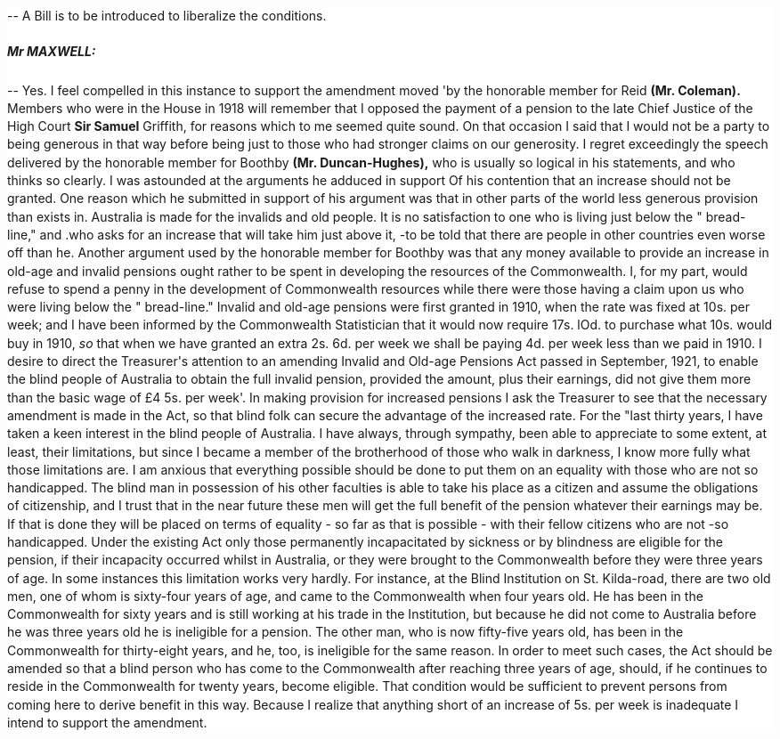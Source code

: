 -- A Bill is to be introduced to liberalize the conditions. 

##### Mr MAXWELL:

-- Yes. I feel compelled in this instance to support the amendment moved 'by the honorable member for Reid  **(Mr. Coleman).**  Members who were in the House in 1918 will remember that I opposed the payment of a pension to the late Chief Justice of the High Court  **Sir Samuel**  Griffith, for reasons which to me seemed quite sound. On that occasion I said that I would not be a party to being generous in that way before being just to those who had stronger claims on our generosity. I regret exceedingly the speech delivered by the honorable member for Boothby  **(Mr. Duncan-Hughes),**  who is usually so logical in his statements, and who thinks so clearly. I was astounded at the arguments he adduced in support Of his contention that an increase should not be granted. One reason which he submitted in support of his argument was that in other parts of the world less generous provision than exists in. Australia is made for the invalids and old people. It is no satisfaction to one who is living just below the " bread-line," and .who asks for an increase that will take him just above it, -to be told that there are people in other countries even worse off than he. Another argument used by the honorable member for Boothby was that any money available to provide an increase in old-age and invalid pensions ought rather to be spent in developing the resources of the Commonwealth. I, for my part, would refuse to spend a penny in the development of Commonwealth resources while there were those having a claim upon us who were living below the " bread-line." Invalid and old-age pensions were first granted in 1910, when the rate was fixed at 10s. per week; and I have been informed by the Commonwealth Statistician that it would now require 17s. lOd. to purchase what 10s. would buy in 1910,  *so*  that when we have granted an extra 2s. 6d. per week we shall be paying 4d. per week less than we paid in 1910. I desire to direct the Treasurer's attention to an amending Invalid and Old-age Pensions Act passed in September, 1921, to enable the blind people of Australia to obtain the full invalid pension, provided the amount, plus their earnings, did not give them more than the basic wage of £4 5s. per week'. In making provision for increased pensions I ask the Treasurer to see that the necessary  amendment is made in the Act, so that blind folk can secure the advantage of the increased rate. For the "last thirty years, I have taken a keen interest in the blind people of Australia. I have always, through sympathy, been able to appreciate to some extent, at least, their limitations, but since I became a member of the brotherhood of those who walk in darkness, I know more fully what those limitations are. I am anxious that everything possible should be done to put them on an equality with those who are not so handicapped. The blind man in possession of his other faculties is able to take his place as a citizen and assume the obligations of citizenship, and I trust that in the near future these men will get the full benefit of the pension whatever their earnings may be. If that is done they will be placed on terms of equality - so far as that is possible - with their fellow citizens who are not -so handicapped. Under the existing Act only those permanently incapacitated by sickness or by blindness are eligible for the pension, if their incapacity occurred whilst in Australia, or they were brought to the Commonwealth before they were three years of age. In some instances this limitation works very hardly. For instance, at the Blind Institution on St. Kilda-road, there are two old men, one of whom is sixty-four years of age, and came to the Commonwealth when four years old. He has been in the Commonwealth for sixty years and is still working at his trade in the Institution, but because he did not come to Australia before he was three years old he is ineligible for a pension. The other man, who is now fifty-five years old, has been in the Commonwealth for thirty-eight years, and he, too, is ineligible for the same reason. In order to meet such cases, the Act should be amended so that a blind person who has come to the Commonwealth after reaching three years of age, should, if he continues to reside in the Commonwealth for twenty years, become eligible. That condition would be sufficient to prevent persons from coming here to derive benefit in this way. Because I realize that anything short of an increase of 5s. per week is inadequate I intend to support the amendment. 

